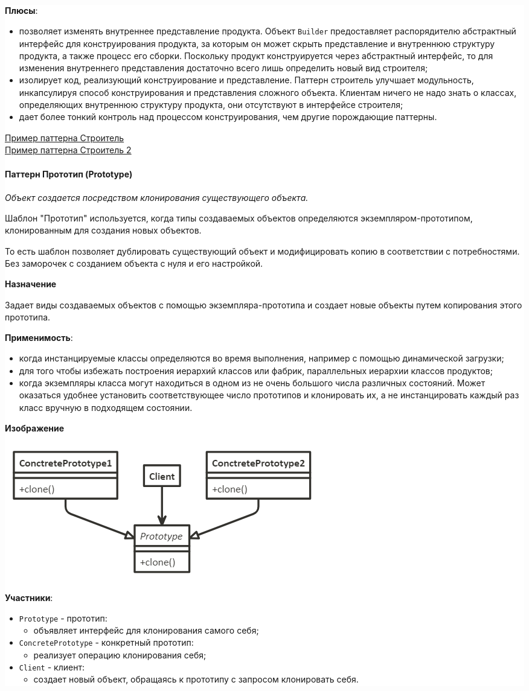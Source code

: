**Плюсы**:
- позволяет изменять внутреннее представление продукта. Объект `Builder` предоставляет распорядителю абстрактный интерфейс для конструирования продукта, за которым он может скрыть представление и внутреннюю структуру продукта, а также процесс его сборки. Поскольку продукт конструируется через абстрактный интерфейс, то для изменения внутреннего представления достаточно всего лишь определить новый вид строителя;
- изолирует код, реализующий конструирование и представление. Паттерн строитель улучшает модульность, инкапсулируя способ конструирования и представления сложного объекта. Клиентам ничего не надо знать о классах, определяющих внутреннюю структуру продукта, они отсутствуют в интерфейсе строителя;
- дает более тонкий контроль над процессом конструирования, чем другие порождающие паттерны.

[Пример паттерна Строитель](../assets/Patterns/Builder.js)  
[Пример паттерна Строитель 2](../assets/Patterns/Builder.ts)

#### Паттерн Прототип (Prototype)

*Объект создается посредством клонирования существующего объекта.*

Шаблон "Прототип" используется, когда типы создаваемых объектов определяются экземпляром-прототипом, клонированным для создания новых объектов.

То есть шаблон позволяет дублировать существующий объект и модифицировать копию в соответствии с потребностями. Без заморочек с созданием объекта с нуля и его настройкой.

**Назначение**

Задает виды создаваемых объектов с помощью экземпляра-прототипа и создает новые объекты путем копирования этого прототипа.

**Применимость**:
- когда инстанцируемые классы определяются во время выполнения, например с помощью динамической загрузки;
- для того чтобы избежать построения иерархий классов или фабрик, параллельных иерархии классов продуктов;
- когда экземпляры класса могут находиться в одном из не очень большого числа различных состояний. Может оказаться удобнее установить соответствующее число прототипов и клонировать их, а не инстанцировать каждый раз класс вручную в подходящем состоянии.

**Изображение**

![](../assets/Patterns/Prototype.png)

**Участники**:
- `Prototype` - прототип:
    - объявляет интерфейс для клонирования самого себя;
- `ConcretePrototype` - конкретный прототип:
    - реализует операцию клонирования себя;
- `Client` - клиент:
    - создает новый объект, обращаясь к прототипу с запросом клонировать себя.
